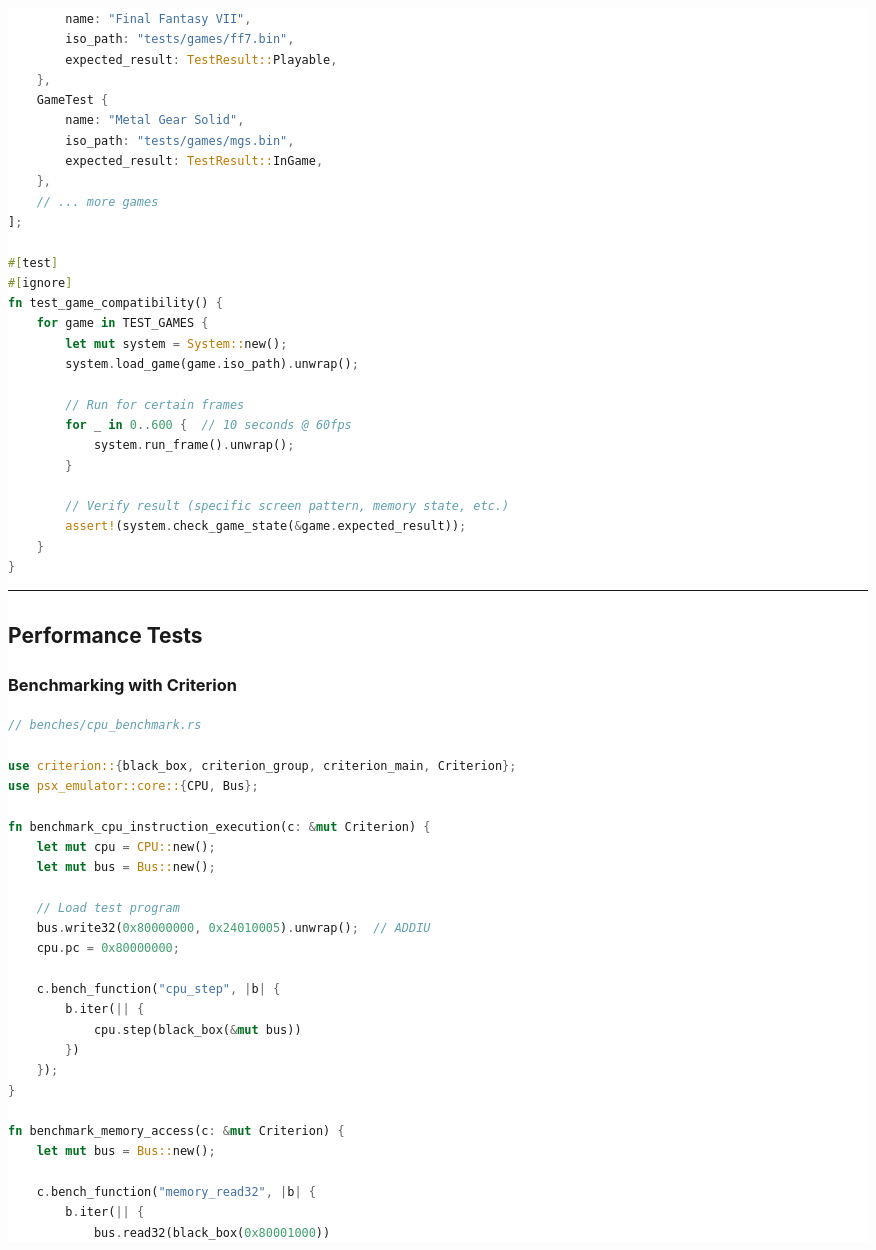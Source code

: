 ```rust
        name: "Final Fantasy VII",
        iso_path: "tests/games/ff7.bin",
        expected_result: TestResult::Playable,
    },
    GameTest {
        name: "Metal Gear Solid",
        iso_path: "tests/games/mgs.bin",
        expected_result: TestResult::InGame,
    },
    // ... more games
];

#[test]
#[ignore]
fn test_game_compatibility() {
    for game in TEST_GAMES {
        let mut system = System::new();
        system.load_game(game.iso_path).unwrap();

        // Run for certain frames
        for _ in 0..600 {  // 10 seconds @ 60fps
            system.run_frame().unwrap();
        }

        // Verify result (specific screen pattern, memory state, etc.)
        assert!(system.check_game_state(&game.expected_result));
    }
}
```

---

## Performance Tests

### Benchmarking with Criterion

```rust
// benches/cpu_benchmark.rs

use criterion::{black_box, criterion_group, criterion_main, Criterion};
use psx_emulator::core::{CPU, Bus};

fn benchmark_cpu_instruction_execution(c: &mut Criterion) {
    let mut cpu = CPU::new();
    let mut bus = Bus::new();

    // Load test program
    bus.write32(0x80000000, 0x24010005).unwrap();  // ADDIU
    cpu.pc = 0x80000000;

    c.bench_function("cpu_step", |b| {
        b.iter(|| {
            cpu.step(black_box(&mut bus))
        })
    });
}

fn benchmark_memory_access(c: &mut Criterion) {
    let mut bus = Bus::new();

    c.bench_function("memory_read32", |b| {
        b.iter(|| {
            bus.read32(black_box(0x80001000))
```